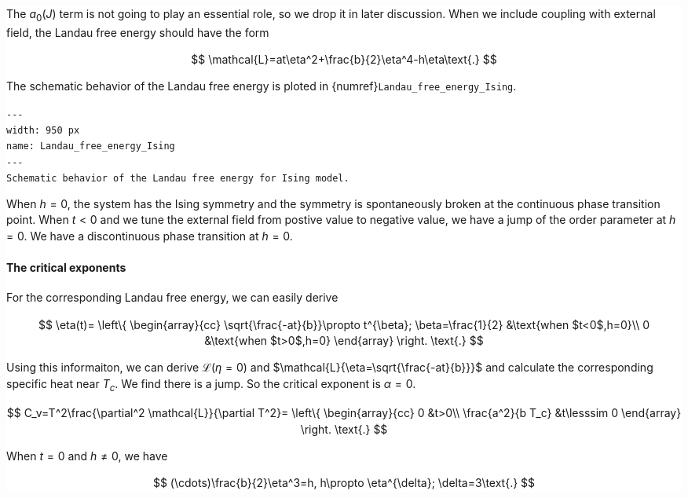 The $a_0(J)$ term is not going to play an essential role, so we drop it in later discussion. When we include coupling with external field, the Landau free energy should have the form

$$
\mathcal{L}=at\eta^2+\frac{b}{2}\eta^4-h\eta\text{.}
$$

The schematic behavior of the Landau free energy is ploted in {numref}`Landau_free_energy_Ising`.

```{figure} /images/Landau_free_energy_simple.pdf
---
width: 950 px
name: Landau_free_energy_Ising
---
Schematic behavior of the Landau free energy for Ising model.
```

When $h=0$, the system has the Ising symmetry and the symmetry is spontaneously broken at the continuous phase transition point.
When $t<0$ and we tune the external field from postive value to negative value, we have a jump of the order parameter at $h=0$. We have a discontinuous phase transition at $h=0$.

#### The critical exponents

For the corresponding Landau free energy, we can easily derive 

$$
\eta(t)=
\left\{
\begin{array}{cc}
\sqrt{\frac{-at}{b}}\propto t^{\beta}; \beta=\frac{1}{2} &\text{when $t<0$,h=0}\\
0 &\text{when $t>0$,h=0}
\end{array}
\right.
\text{.}
$$

Using this informaiton, we can derive $\mathcal{L}(\eta=0)$ and $\mathcal{L}{\eta=\sqrt{\frac{-at}{b}}}$ and calculate the corresponding specific heat near $T_c$. We find there is a jump. So the critical exponent is $\alpha=0$.

$$
C_v=T^2\frac{\partial^2 \mathcal{L}}{\partial T^2}=
\left\{
\begin{array}{cc}
0 &t>0\\
\frac{a^2}{b T_c} &t\lesssim 0
\end{array}
\right.
\text{.}
$$

When $t=0$ and $h\neq0$, we have

$$
(\cdots)\frac{b}{2}\eta^3=h, h\propto \eta^{\delta}; \delta=3\text{.}
$$
